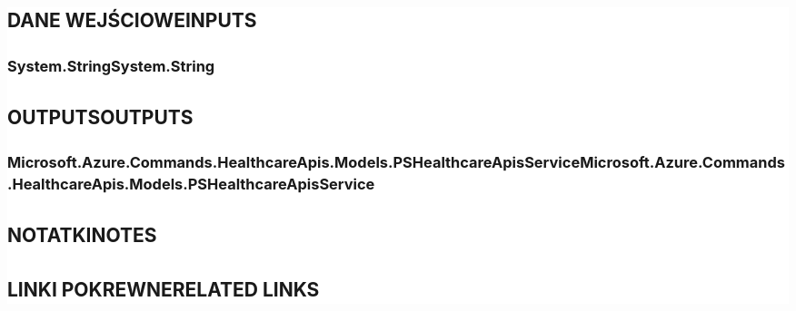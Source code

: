 ## <span data-ttu-id="2c91e-171">DANE WEJŚCIOWE</span><span class="sxs-lookup"><span data-stu-id="2c91e-171">INPUTS</span></span>

### <span data-ttu-id="2c91e-172">System.String</span><span class="sxs-lookup"><span data-stu-id="2c91e-172">System.String</span></span>

## <span data-ttu-id="2c91e-173">OUTPUTS</span><span class="sxs-lookup"><span data-stu-id="2c91e-173">OUTPUTS</span></span>

### <span data-ttu-id="2c91e-174">Microsoft.Azure.Commands.HealthcareApis.Models.PSHealthcareApisService</span><span class="sxs-lookup"><span data-stu-id="2c91e-174">Microsoft.Azure.Commands.HealthcareApis.Models.PSHealthcareApisService</span></span>

## <span data-ttu-id="2c91e-175">NOTATKI</span><span class="sxs-lookup"><span data-stu-id="2c91e-175">NOTES</span></span>

## <span data-ttu-id="2c91e-176">LINKI POKREWNE</span><span class="sxs-lookup"><span data-stu-id="2c91e-176">RELATED LINKS</span></span>
